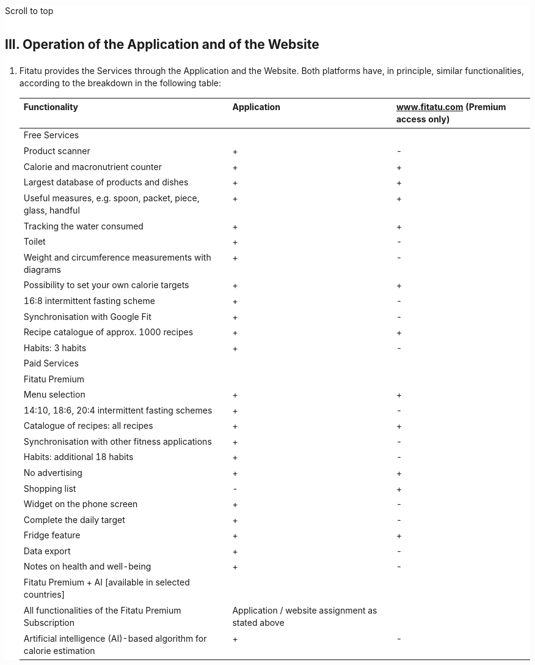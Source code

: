 Scroll to top

III. Operation of the Application and of the Website
----------------------------------------------------

1. Fitatu provides the Services through the Application and the Website. Both platforms have, in principle, similar functionalities, according to the breakdown in the following table:  
      
    
    | Functionality | Application | www.fitatu.com (Premium access only) |
    | --- | --- | --- |
    | Free Services |     |     |
    | Product scanner | +   | \-  |
    | Calorie and macronutrient counter | +   | +   |
    | Largest database of products and dishes | +   | +   |
    | Useful measures, e.g. spoon, packet, piece, glass, handful | +   | +   |
    | Tracking the water consumed | +   | +   |
    | Toilet | +   | \-  |
    | Weight and circumference measurements with diagrams | +   | \-  |
    | Possibility to set your own calorie targets | +   | +   |
    | 16:8 intermittent fasting scheme | +   | \-  |
    | Synchronisation with Google Fit | +   | \-  |
    | Recipe catalogue of approx. 1000 recipes | +   | +   |
    | Habits: 3 habits | +   | \-  |
    | Paid Services |     |     |
    | Fitatu Premium |     |     |
    | Menu selection | +   | +   |
    | 14:10, 18:6, 20:4 intermittent fasting schemes | +   | \-  |
    | Catalogue of recipes: all recipes | +   | +   |
    | Synchronisation with other fitness applications | +   | \-  |
    | Habits: additional 18 habits | +   | \-  |
    | No advertising | +   | +   |
    | Shopping list | \-  | +   |
    | Widget on the phone screen | +   | \-  |
    | Complete the daily target | +   | \-  |
    | Fridge feature | +   | +   |
    | Data export | +   | \-  |
    | Notes on health and well-being | +   | \-  |
    | Fitatu Premium + AI \[available in selected countries\] |     |     |
    | All functionalities of the Fitatu Premium Subscription | Application / website assignment as stated above |     |
    | Artificial intelligence (AI)-based algorithm for calorie estimation | +   | \-  |
    